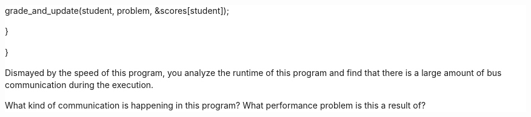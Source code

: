 grade_and_update(student, problem, &scores[student]);

}

}

Dismayed by the speed of this program, you analyze the runtime of this program and find that there is a large amount of bus communication during the execution.

What kind of communication is happening in this program? What performance problem is this a result of?
